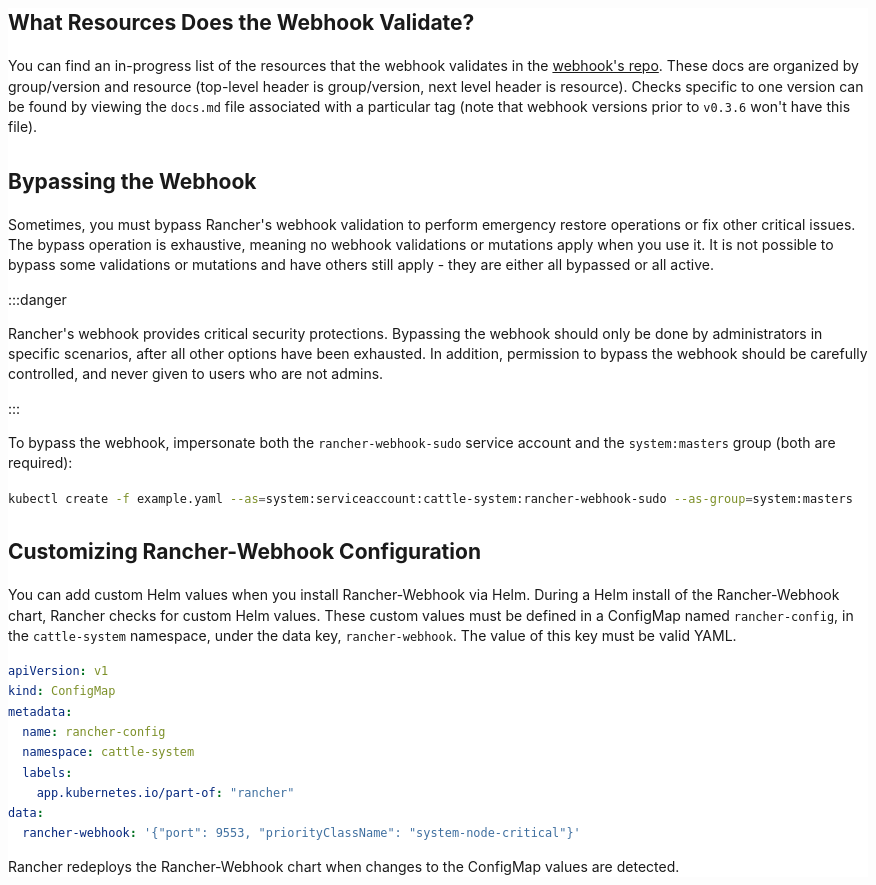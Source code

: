 ## What Resources Does the Webhook Validate?

You can find an in-progress list of the resources that the webhook validates in the [webhook's repo](https://github.com/rancher/webhook/blob/release/v0.4/docs.md). These docs are organized by group/version and resource (top-level header is group/version, next level header is resource). Checks specific to one version can be found by viewing the `docs.md` file associated with a particular tag (note that webhook versions prior to `v0.3.6` won't have this file).

## Bypassing the Webhook

Sometimes, you must bypass Rancher's webhook validation to perform emergency restore operations or fix other critical issues. The bypass operation is exhaustive, meaning no webhook validations or mutations apply when you use it. It is not possible to bypass some validations or mutations and have others still apply - they are either all bypassed or all active.

:::danger

Rancher's webhook provides critical security protections. Bypassing the webhook should only be done by administrators in specific scenarios, after all other options have been exhausted. In addition, permission to bypass the webhook should be carefully controlled, and never given to users who are not admins.

:::

To bypass the webhook, impersonate both the `rancher-webhook-sudo` service account and the `system:masters` group (both are required):

```bash
kubectl create -f example.yaml --as=system:serviceaccount:cattle-system:rancher-webhook-sudo --as-group=system:masters
```

## Customizing Rancher-Webhook Configuration

You can add custom Helm values when you install Rancher-Webhook via Helm. During a Helm install of the Rancher-Webhook chart, Rancher checks for custom Helm values. These custom values must be defined in a ConfigMap named `rancher-config`, in the `cattle-system` namespace, under the data key, `rancher-webhook`. The value of this key must be valid YAML.

``` yaml
apiVersion: v1
kind: ConfigMap
metadata:
  name: rancher-config
  namespace: cattle-system
  labels:
    app.kubernetes.io/part-of: "rancher"
data:
  rancher-webhook: '{"port": 9553, "priorityClassName": "system-node-critical"}'

```

Rancher redeploys the Rancher-Webhook chart when changes to the ConfigMap values are detected.
